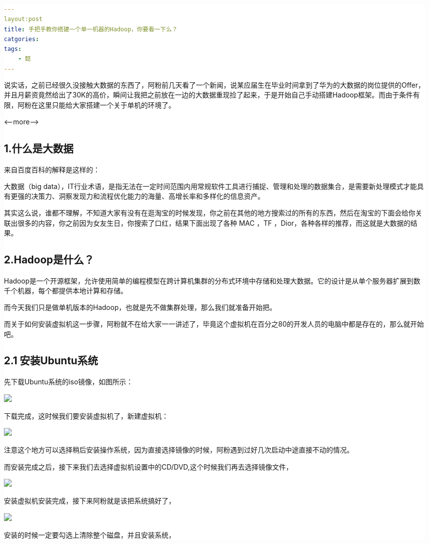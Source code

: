 ```yaml
---
layout:post
title: 手把手教你搭建一个单一机器的Hadoop，你要看一下么？
catgories:
tags:
    - 懿
---
```


说实话，之前已经很久没接触大数据的东西了，阿粉前几天看了一个新闻，说某应届生在毕业时间拿到了华为的大数据的岗位提供的Offer，并且月薪资竟然给出了30K的高价，瞬间让我把之前放在一边的大数据重现捡了起来，于是开始自己手动搭建Hadoop框架。而由于条件有限，阿粉在这里只能给大家搭建一个关于单机的环境了。

<--more-->

## 1.什么是大数据

来自百度百科的解释是这样的：

大数据（big data），IT行业术语，是指无法在一定时间范围内用常规软件工具进行捕捉、管理和处理的数据集合，是需要新处理模式才能具有更强的决策力、洞察发现力和流程优化能力的海量、高增长率和多样化的信息资产。

其实这么说，谁都不理解，不知道大家有没有在逛淘宝的时候发现，你之前在其他的地方搜索过的所有的东西，然后在淘宝的下面会给你关联出很多的内容，你之前因为女友生日，你搜索了口红，结果下面出现了各种 MAC ，TF ，Dior，各种各样的推荐，而这就是大数据的结果。

## 2.Hadoop是什么？

Hadoop是一个开源框架，允许使用简单的编程模型在跨计算机集群的分布式环境中存储和处理大数据。它的设计是从单个服务器扩展到数千个机器，每个都提供本地计算和存储。

而今天我们只是做单机版本的Hadoop，也就是先不做集群处理，那么我们就准备开始把。

而关于如何安装虚拟机这一步骤，阿粉就不在给大家一一讲述了，毕竟这个虚拟机在百分之80的开发人员的电脑中都是存在的，那么就开始吧。

## 2.1 安装Ubuntu系统

先下载Ubuntu系统的iso镜像，如图所示：

![](http://www.justdojava.com/assets/images/2019/java/image_yi/2020/08-11/1.jpg)

下载完成，这时候我们要安装虚拟机了，新建虚拟机：

![](http://www.justdojava.com/assets/images/2019/java/image_yi/2020/08-11/2.jpg)

注意这个地方可以选择稍后安装操作系统，因为直接选择镜像的时候，阿粉遇到过好几次启动中途直接不动的情况。

而安装完成之后，接下来我们去选择虚拟机设置中的CD/DVD,这个时候我们再去选择镜像文件，

![](http://www.justdojava.com/assets/images/2019/java/image_yi/2020/08-11/3.jpg)

安装虚拟机安装完成，接下来阿粉就是该把系统搞好了，

![](http://www.justdojava.com/assets/images/2019/java/image_yi/2020/08-11/4.jpg)

安装的时候一定要勾选上清除整个磁盘，并且安装系统，
